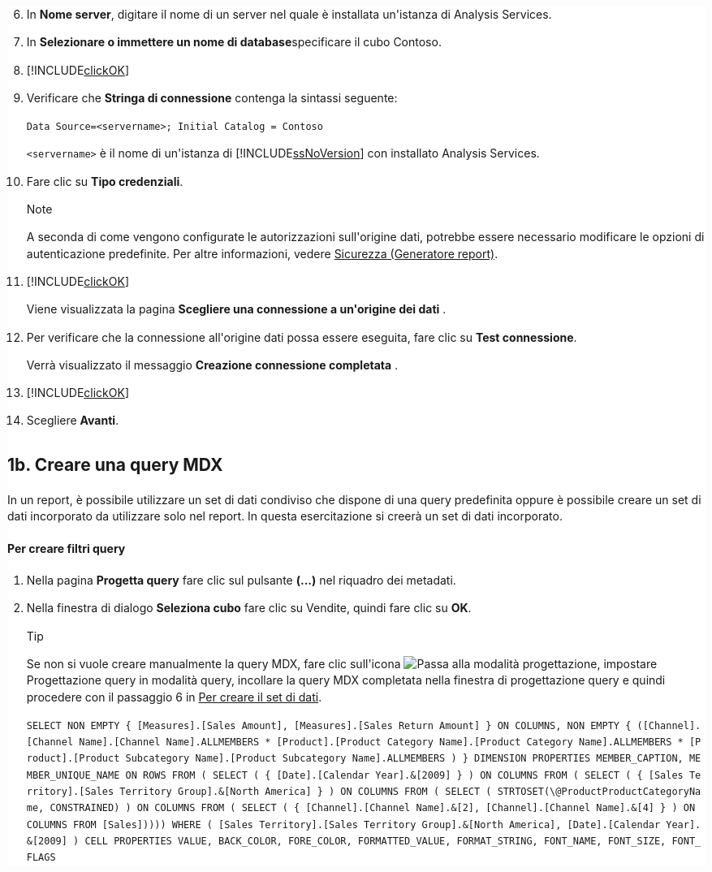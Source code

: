 6.  In **Nome server**, digitare il nome di un server nel quale è installata un'istanza di Analysis Services.  
  
7.  In **Selezionare o immettere un nome di database**specificare il cubo Contoso.  
  
8.  [!INCLUDE[clickOK](../includes/clickok-md.md)]  
  
9. Verificare che **Stringa di connessione** contenga la sintassi seguente:  
  
    ```  
    Data Source=<servername>; Initial Catalog = Contoso  
    ```  
  
    `<servername>` è il nome di un'istanza di [!INCLUDE[ssNoVersion](../includes/ssnoversion-md.md)] con installato Analysis Services.  
  
10. Fare clic su **Tipo credenziali**.  
  
    > [!NOTE]  
    > A seconda di come vengono configurate le autorizzazioni sull'origine dati, potrebbe essere necessario modificare le opzioni di autenticazione predefinite. Per altre informazioni, vedere [Sicurezza &#40;Generatore report&#41;](../reporting-services/report-builder/security-report-builder.md).  
  
11. [!INCLUDE[clickOK](../includes/clickok-md.md)]  
  
    Viene visualizzata la pagina **Scegliere una connessione a un'origine dei dati** .  
  
12. Per verificare che la connessione all'origine dati possa essere eseguita, fare clic su **Test connessione**.  
  
    Verrà visualizzato il messaggio **Creazione connessione completata** .  
  
13. [!INCLUDE[clickOK](../includes/clickok-md.md)]  
  
14. Scegliere **Avanti**.  
  
## <a name="DMDXQuery"></a>1b. Creare una query MDX  
In un report, è possibile utilizzare un set di dati condiviso che dispone di una query predefinita oppure è possibile creare un set di dati incorporato da utilizzare solo nel report. In questa esercitazione si creerà un set di dati incorporato.  
  
#### <a name="to-create-query-filters"></a>Per creare filtri query  
  
1.  Nella pagina **Progetta query** fare clic sul pulsante **(...)** nel riquadro dei metadati.  
  
2.  Nella finestra di dialogo **Seleziona cubo** fare clic su Vendite, quindi fare clic su **OK**.  
  
    > [!TIP]  
    > Se non si vuole creare manualmente la query MDX, fare clic sull'icona ![Passa alla modalità progettazione](../reporting-services/media/rsqdicon-designmode.gif "Passare alla modalità progettazione"), impostare Progettazione query in modalità query, incollare la query MDX completata nella finestra di progettazione query e quindi procedere con il passaggio 6 in [Per creare il set di dati](#DSkip).  
  
    ```  
    SELECT NON EMPTY { [Measures].[Sales Amount], [Measures].[Sales Return Amount] } ON COLUMNS, NON EMPTY { ([Channel].[Channel Name].[Channel Name].ALLMEMBERS * [Product].[Product Category Name].[Product Category Name].ALLMEMBERS * [Product].[Product Subcategory Name].[Product Subcategory Name].ALLMEMBERS ) } DIMENSION PROPERTIES MEMBER_CAPTION, MEMBER_UNIQUE_NAME ON ROWS FROM ( SELECT ( { [Date].[Calendar Year].&[2009] } ) ON COLUMNS FROM ( SELECT ( { [Sales Territory].[Sales Territory Group].&[North America] } ) ON COLUMNS FROM ( SELECT ( STRTOSET(\@ProductProductCategoryName, CONSTRAINED) ) ON COLUMNS FROM ( SELECT ( { [Channel].[Channel Name].&[2], [Channel].[Channel Name].&[4] } ) ON COLUMNS FROM [Sales])))) WHERE ( [Sales Territory].[Sales Territory Group].&[North America], [Date].[Calendar Year].&[2009] ) CELL PROPERTIES VALUE, BACK_COLOR, FORE_COLOR, FORMATTED_VALUE, FORMAT_STRING, FONT_NAME, FONT_SIZE, FONT_FLAGS  
    ```  
  